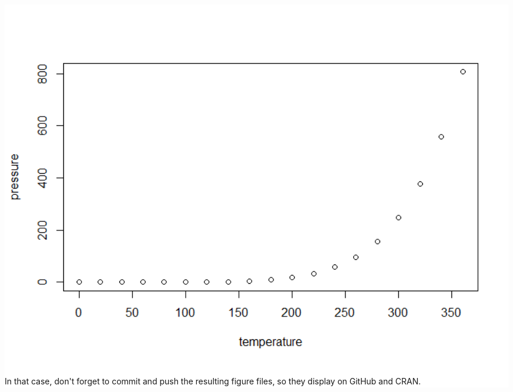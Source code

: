 <img src="man/figures/README-pressure-1.png" width="100%"/>

In that case, don't forget to commit and push the resulting figure files, so they display on GitHub and CRAN.
